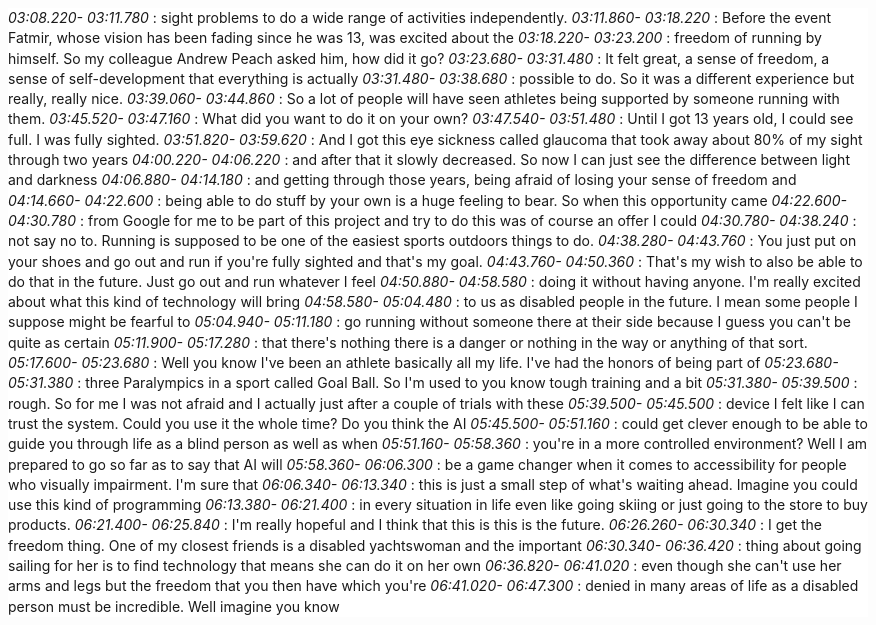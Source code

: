 *03:08.220- 03:11.780* :  sight problems to do a wide range of activities independently.
*03:11.860- 03:18.220* :  Before the event Fatmir, whose vision has been fading since he was 13, was excited about the
*03:18.220- 03:23.200* :  freedom of running by himself. So my colleague Andrew Peach asked him, how did it go?
*03:23.680- 03:31.480* :  It felt great, a sense of freedom, a sense of self-development that everything is actually
*03:31.480- 03:38.680* :  possible to do. So it was a different experience but really, really nice.
*03:39.060- 03:44.860* :  So a lot of people will have seen athletes being supported by someone running with them.
*03:45.520- 03:47.160* :  What did you want to do it on your own?
*03:47.540- 03:51.480* :  Until I got 13 years old, I could see full. I was fully sighted.
*03:51.820- 03:59.620* :  And I got this eye sickness called glaucoma that took away about 80% of my sight through two years
*04:00.220- 04:06.220* :  and after that it slowly decreased. So now I can just see the difference between light and darkness
*04:06.880- 04:14.180* :  and getting through those years, being afraid of losing your sense of freedom and
*04:14.660- 04:22.600* :  being able to do stuff by your own is a huge feeling to bear. So when this opportunity came
*04:22.600- 04:30.780* :  from Google for me to be part of this project and try to do this was of course an offer I could
*04:30.780- 04:38.240* :  not say no to. Running is supposed to be one of the easiest sports outdoors things to do.
*04:38.280- 04:43.760* :  You just put on your shoes and go out and run if you're fully sighted and that's my goal.
*04:43.760- 04:50.360* :  That's my wish to also be able to do that in the future. Just go out and run whatever I feel
*04:50.880- 04:58.580* :  doing it without having anyone. I'm really excited about what this kind of technology will bring
*04:58.580- 05:04.480* :  to us as disabled people in the future. I mean some people I suppose might be fearful to
*05:04.940- 05:11.180* :  go running without someone there at their side because I guess you can't be quite as certain
*05:11.900- 05:17.280* :  that there's nothing there is a danger or nothing in the way or anything of that sort.
*05:17.600- 05:23.680* :  Well you know I've been an athlete basically all my life. I've had the honors of being part of
*05:23.680- 05:31.380* :  three Paralympics in a sport called Goal Ball. So I'm used to you know tough training and a bit
*05:31.380- 05:39.500* :  rough. So for me I was not afraid and I actually just after a couple of trials with these
*05:39.500- 05:45.500* :  device I felt like I can trust the system. Could you use it the whole time? Do you think the AI
*05:45.500- 05:51.160* :  could get clever enough to be able to guide you through life as a blind person as well as when
*05:51.160- 05:58.360* :  you're in a more controlled environment? Well I am prepared to go so far as to say that AI will
*05:58.360- 06:06.300* :  be a game changer when it comes to accessibility for people who visually impairment. I'm sure that
*06:06.340- 06:13.340* :  this is just a small step of what's waiting ahead. Imagine you could use this kind of programming
*06:13.380- 06:21.400* :  in every situation in life even like going skiing or just going to the store to buy products.
*06:21.400- 06:25.840* :  I'm really hopeful and I think that this is this is the future.
*06:26.260- 06:30.340* :  I get the freedom thing. One of my closest friends is a disabled yachtswoman and the important
*06:30.340- 06:36.420* :  thing about going sailing for her is to find technology that means she can do it on her own
*06:36.820- 06:41.020* :  even though she can't use her arms and legs but the freedom that you then have which you're
*06:41.020- 06:47.300* :  denied in many areas of life as a disabled person must be incredible. Well imagine you know